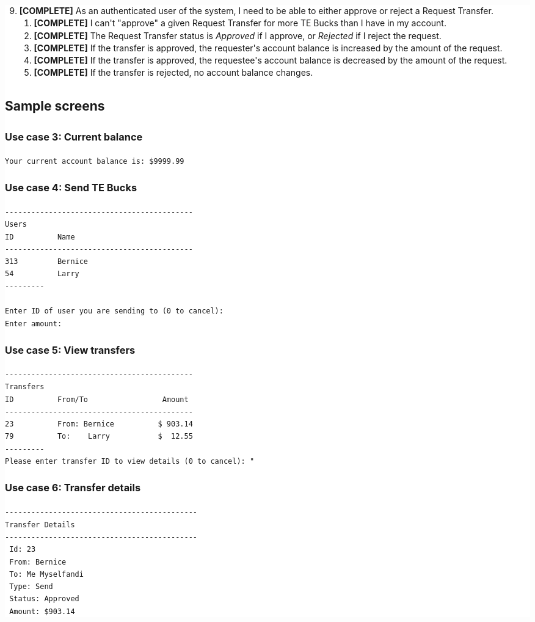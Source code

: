 9. **[COMPLETE]** As an authenticated user of the system, I need to be able to either approve or reject a Request Transfer.
   1. **[COMPLETE]** I can't "approve" a given Request Transfer for more TE Bucks than I have in my account.
   2. **[COMPLETE]** The Request Transfer status is *Approved* if I approve, or *Rejected* if I reject the request.
   3. **[COMPLETE]** If the transfer is approved, the requester's account balance is increased by the amount of the request.
   4. **[COMPLETE]** If the transfer is approved, the requestee's account balance is decreased by the amount of the request.
   5. **[COMPLETE]** If the transfer is rejected, no account balance changes.

## Sample screens

### Use case 3: Current balance
```
Your current account balance is: $9999.99
```

### Use case 4: Send TE Bucks
```
-------------------------------------------
Users
ID          Name
-------------------------------------------
313         Bernice
54          Larry
---------

Enter ID of user you are sending to (0 to cancel):
Enter amount:
```

### Use case 5: View transfers
```
-------------------------------------------
Transfers
ID          From/To                 Amount
-------------------------------------------
23          From: Bernice          $ 903.14
79          To:    Larry           $  12.55
---------
Please enter transfer ID to view details (0 to cancel): "
```

### Use case 6: Transfer details
```
--------------------------------------------
Transfer Details
--------------------------------------------
 Id: 23
 From: Bernice
 To: Me Myselfandi
 Type: Send
 Status: Approved
 Amount: $903.14
```
